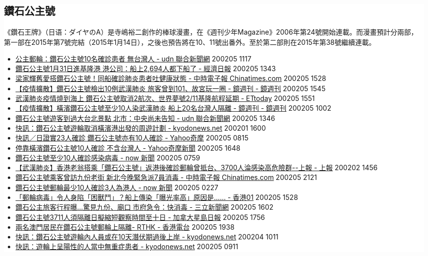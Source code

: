 ## 鑽石公主號

《鑽石王牌》（日语：ダイヤのA）是寺嶋裕二創作的棒球漫畫，在《週刊少年Magazine》2006年第24號開始連載。而漫畫預計分兩部，第一部在2015年第7號完結（2015年1月14日），之後也預告將在10、11號出番外。至於第二部則在2015年第38號繼續連載。
- [公主郵輪：鑽石公主號10名確診患者 無台灣人 - udn 聯合新聞網](https://udn.com/news/story/6656/4322879 "公主郵輪：鑽石公主號10名確診患者 無台灣人 - udn 聯合新聞網") 200205 1117
- [鑽石公主號1月31日進基隆港 港公司：船上2,694人都下船了 - 經濟日報](https://money.udn.com/money/story/5658/4323316 "鑽石公主號1月31日進基隆港 港公司：船上2,694人都下船了 - 經濟日報") 200205 1343
- [梁家輝舊愛搭鑽石公主號！同船確診肺炎患者吐健康狀態 - 中時電子報 Chinatimes.com](https://www.chinatimes.com/realtimenews/20200205003219-260404 "梁家輝舊愛搭鑽石公主號！同船確診肺炎患者吐健康狀態 - 中時電子報 Chinatimes.com") 200205 1528
- [【疫情擴散】鑽石公主號檢出10例武漢肺炎 旅客曾到101、故宮玩一圈 - 鏡週刊 - 鏡週刊](https://www.mirrormedia.mg/story/20200205edi019 "【疫情擴散】鑽石公主號檢出10例武漢肺炎 旅客曾到101、故宮玩一圈 - 鏡週刊 - 鏡週刊") 200205 1545
- [武漢肺炎疫情燒到海上 鑽石公主號取消2航次、世界夢號2/11基隆航程延期 - ETtoday](https://travel.ettoday.net/article/1638643.htm "武漢肺炎疫情燒到海上 鑽石公主號取消2航次、世界夢號2/11基隆航程延期 - ETtoday") 200205 1551
- [【疫情擴散】橫濱鑽石公主號至少10人染武漢肺炎 船上20名台灣人隔離 - 鏡週刊 - 鏡週刊](https://www.mirrormedia.mg/story/20200205edi002/ "【疫情擴散】橫濱鑽石公主號至少10人染武漢肺炎 船上20名台灣人隔離 - 鏡週刊 - 鏡週刊") 200205 1002
- [鑽石公主號遊客到過大台北景點 北市：中央尚未告知 - udn 聯合新聞網](https://udn.com/news/story/120940/4323336 "鑽石公主號遊客到過大台北景點 北市：中央尚未告知 - udn 聯合新聞網") 200205 1346
- [快訊：鑽石公主號遊輪取消橫濱港出發的周遊計劃 - kyodonews.net](https://tchina.kyodonews.net/news/2020/02/1dc007f3ff86.html "快訊：鑽石公主號遊輪取消橫濱港出發的周遊計劃 - kyodonews.net") 200201 1600
- [快訊／日證實23人確診 鑽石公主號亦有10人確診 - Yahoo奇摩](https://tw.news.yahoo.com/%E5%BF%AB%E8%A8%8A-%E6%97%A5%E8%AD%89%E5%AF%A623%E4%BA%BA%E7%A2%BA%E8%A8%BA-%E9%91%BD%E7%9F%B3%E5%85%AC%E4%B8%BB%E8%99%9F%E4%BA%A6%E6%9C%8910%E4%BA%BA%E7%A2%BA%E8%A8%BA-001519850.html "快訊／日證實23人確診 鑽石公主號亦有10人確診 - Yahoo奇摩") 200205 0815
- [停靠橫濱鑽石公主號10人確診 不含台灣人 - Yahoo奇摩新聞](https://tw.news.yahoo.com/video/%E5%81%9C%E9%9D%A0%E6%A9%AB%E6%BF%B1%E9%91%BD%E7%9F%B3%E5%85%AC%E4%B8%BB%E8%99%9F10%E4%BA%BA%E7%A2%BA%E8%A8%BA-%E4%B8%8D%E5%90%AB%E5%8F%B0%E7%81%A3%E4%BA%BA-084851211.html "停靠橫濱鑽石公主號10人確診 不含台灣人 - Yahoo奇摩新聞") 200205 1648
- [鑽石公主號至少10人確診感染病毒 - now 新聞](http://news.now.com/home/international/player?newsId=379385 "鑽石公主號至少10人確診感染病毒 - now 新聞") 200205 0759
- [【武漢肺炎】香港老翁搭乘「鑽石公主號」返港後確診郵輪曾抵台、3700人淪感染高危險群--上報 - 上報](https://www.upmedia.mg/news_info.php?SerialNo=80504 "【武漢肺炎】香港老翁搭乘「鑽石公主號」返港後確診郵輪曾抵台、3700人淪感染高危險群--上報 - 上報") 200202 1456
- [鑽石公主號乘客曾訪九份老街 新北今晚緊急派7員消毒 - 中時電子報 Chinatimes.com](https://www.chinatimes.com/realtimenews/20200205005014-260402 "鑽石公主號乘客曾訪九份老街 新北今晚緊急派7員消毒 - 中時電子報 Chinatimes.com") 200205 2121
- [鑽石公主號郵輪最少10人確診3人為港人 - now 新聞](http://news.now.com/home/international/player?newsId=379440 "鑽石公主號郵輪最少10人確診3人為港人 - now 新聞") 200205 0227
- [「郵輪病毒」令人身陷「困獸鬥」？船上傳染「曝光率高」原因是…… - 香港01](https://www.hk01.com/%E4%B8%96%E7%95%8C%E8%AA%AA/430435/%E9%83%B5%E8%BC%AA%E7%97%85%E6%AF%92-%E4%BB%A4%E4%BA%BA%E8%BA%AB%E9%99%B7-%E5%9B%B0%E7%8D%B8%E9%AC%A5-%E8%88%B9%E4%B8%8A%E5%82%B3%E6%9F%93-%E6%9B%9D%E5%85%89%E7%8E%87%E9%AB%98-%E5%8E%9F%E5%9B%A0%E6%98%AF "「郵輪病毒」令人身陷「困獸鬥」？船上傳染「曝光率高」原因是…… - 香港01") 200205 1528
- [鑽石公主旅客行程曝…驚見九份、廟口 市府急令：快消毒 - 三立新聞網](https://www.setn.com/News.aspx?NewsID=683931 "鑽石公主旅客行程曝…驚見九份、廟口 市府急令：快消毒 - 三立新聞網") 200205 1602
- [鑽石公主號3711人須隔離日擬縮短觀察時間至十日 - 加拿大星島日報](https://www.singtao.ca/4076004/2020-02-05/post-%E9%91%BD%E7%9F%B3%E5%85%AC%E4%B8%BB%E8%99%9F3711%E4%BA%BA%E9%A0%88%E9%9A%94%E9%9B%A2-%E6%97%A5%E6%93%AC%E7%B8%AE%E7%9F%AD%E8%A7%80%E5%AF%9F%E6%99%82%E9%96%93%E8%87%B3%E5%8D%81%E6%97%A5/ "鑽石公主號3711人須隔離日擬縮短觀察時間至十日 - 加拿大星島日報") 200205 1756
- [兩名澳門居民在鑽石公主號郵輪上隔離- RTHK - 香港電台](https://news.rthk.hk/rthk/ch/component/k2/1506853-20200205.htm "兩名澳門居民在鑽石公主號郵輪上隔離- RTHK - 香港電台") 200205 1938
- [快訊：鑽石公主號遊輪內人員或在10天潛伏期過後上岸 - kyodonews.net](https://tchina.kyodonews.net/news/2020/02/9cc9dd0ce2f5-10.html "快訊：鑽石公主號遊輪內人員或在10天潛伏期過後上岸 - kyodonews.net") 200204 1011
- [快訊：遊輪上呈陽性的人當中無重症患者 - kyodonews.net](https://tchina.kyodonews.net/news/2020/02/ae54a0f4efe1.html "快訊：遊輪上呈陽性的人當中無重症患者 - kyodonews.net") 200205 0911
